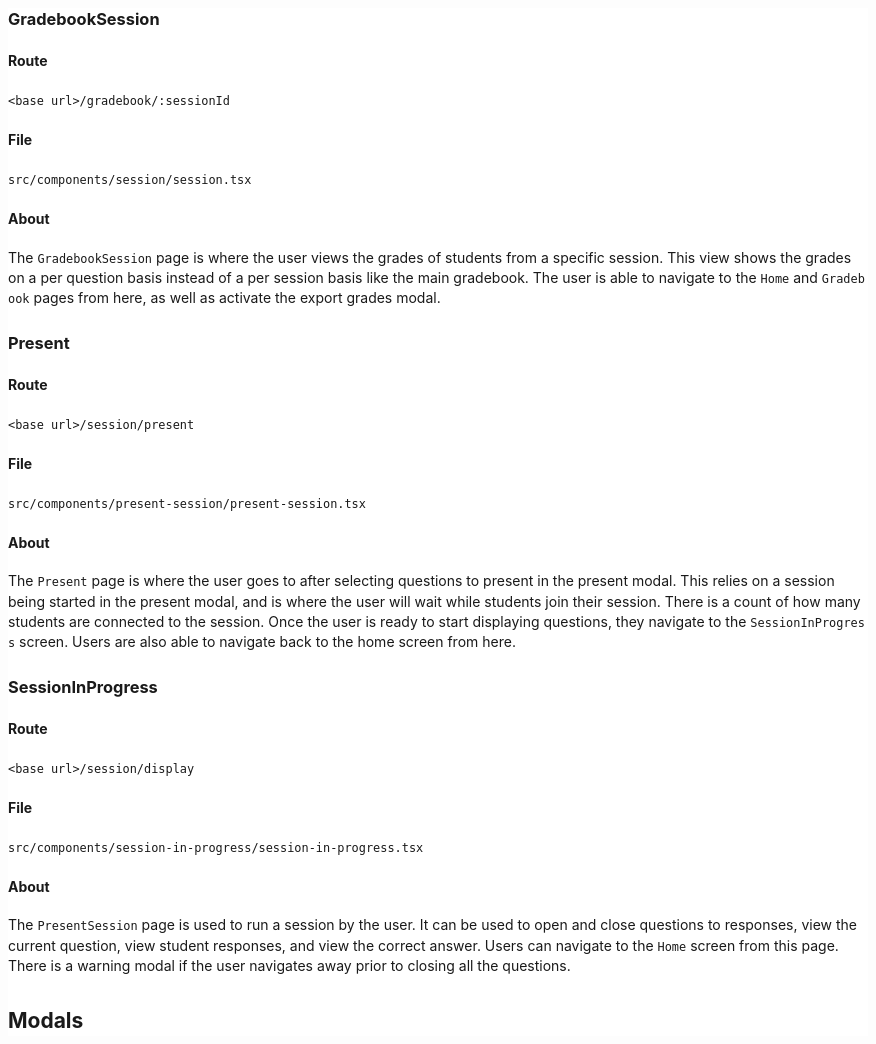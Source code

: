 ### GradebookSession

#### Route

`<base url>/gradebook/:sessionId`

#### File

`src/components/session/session.tsx`

#### About

The `GradebookSession` page is where the user views the grades of students from a specific session. This view shows the grades on a per question basis instead of a per session basis like the main gradebook. The user is able to navigate to the `Home` and `Gradebook` pages from here, as well as activate the export grades modal.

### Present

#### Route

`<base url>/session/present`

#### File

`src/components/present-session/present-session.tsx`

#### About

The `Present` page is where the user goes to after selecting questions to present in the present modal. This relies on a session being started in the present modal, and is where the user will wait while students join their session. There is a count of how many students are connected to the session. Once the user is ready to start displaying questions, they navigate to the `SessionInProgress` screen. Users are also able to navigate back to the home screen from here.

### SessionInProgress

#### Route

`<base url>/session/display`

#### File

`src/components/session-in-progress/session-in-progress.tsx`

#### About

The `PresentSession` page is used to run a session by the user. It can be used to open and close questions to responses, view the current question, view student responses, and view the correct answer. Users can navigate to the `Home` screen from this page. There is a warning modal if the user navigates away prior to closing all the questions.

## Modals
